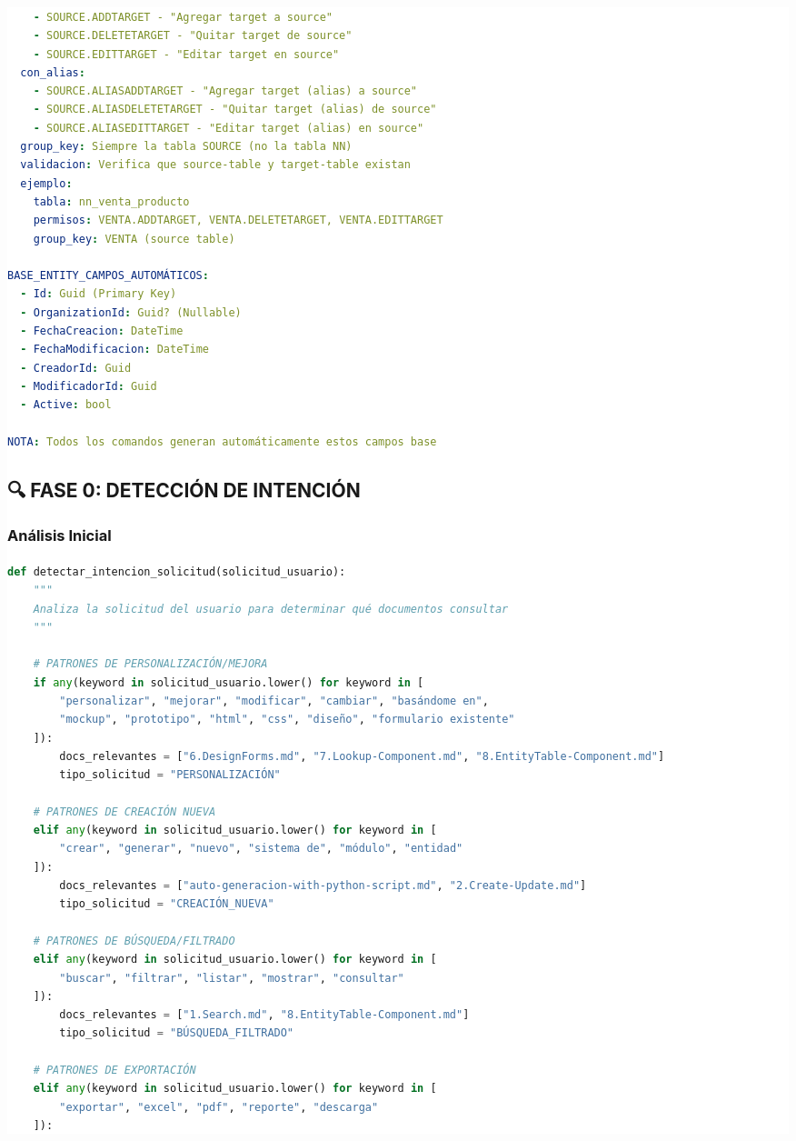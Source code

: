```yaml
    - SOURCE.ADDTARGET - "Agregar target a source"
    - SOURCE.DELETETARGET - "Quitar target de source" 
    - SOURCE.EDITTARGET - "Editar target en source"
  con_alias:
    - SOURCE.ALIASADDTARGET - "Agregar target (alias) a source"
    - SOURCE.ALIASDELETETARGET - "Quitar target (alias) de source"
    - SOURCE.ALIASEDITTARGET - "Editar target (alias) en source"
  group_key: Siempre la tabla SOURCE (no la tabla NN)
  validacion: Verifica que source-table y target-table existan
  ejemplo:
    tabla: nn_venta_producto
    permisos: VENTA.ADDTARGET, VENTA.DELETETARGET, VENTA.EDITTARGET
    group_key: VENTA (source table)

BASE_ENTITY_CAMPOS_AUTOMÁTICOS:
  - Id: Guid (Primary Key)
  - OrganizationId: Guid? (Nullable)
  - FechaCreacion: DateTime
  - FechaModificacion: DateTime
  - CreadorId: Guid
  - ModificadorId: Guid
  - Active: bool

NOTA: Todos los comandos generan automáticamente estos campos base
```

## 🔍 FASE 0: DETECCIÓN DE INTENCIÓN

### Análisis Inicial
```python
def detectar_intencion_solicitud(solicitud_usuario):
    """
    Analiza la solicitud del usuario para determinar qué documentos consultar
    """
    
    # PATRONES DE PERSONALIZACIÓN/MEJORA
    if any(keyword in solicitud_usuario.lower() for keyword in [
        "personalizar", "mejorar", "modificar", "cambiar", "basándome en",
        "mockup", "prototipo", "html", "css", "diseño", "formulario existente"
    ]):
        docs_relevantes = ["6.DesignForms.md", "7.Lookup-Component.md", "8.EntityTable-Component.md"]
        tipo_solicitud = "PERSONALIZACIÓN"
        
    # PATRONES DE CREACIÓN NUEVA
    elif any(keyword in solicitud_usuario.lower() for keyword in [
        "crear", "generar", "nuevo", "sistema de", "módulo", "entidad"
    ]):
        docs_relevantes = ["auto-generacion-with-python-script.md", "2.Create-Update.md"]
        tipo_solicitud = "CREACIÓN_NUEVA"
        
    # PATRONES DE BÚSQUEDA/FILTRADO
    elif any(keyword in solicitud_usuario.lower() for keyword in [
        "buscar", "filtrar", "listar", "mostrar", "consultar"
    ]):
        docs_relevantes = ["1.Search.md", "8.EntityTable-Component.md"]
        tipo_solicitud = "BÚSQUEDA_FILTRADO"
        
    # PATRONES DE EXPORTACIÓN
    elif any(keyword in solicitud_usuario.lower() for keyword in [
        "exportar", "excel", "pdf", "reporte", "descarga"
    ]):
```